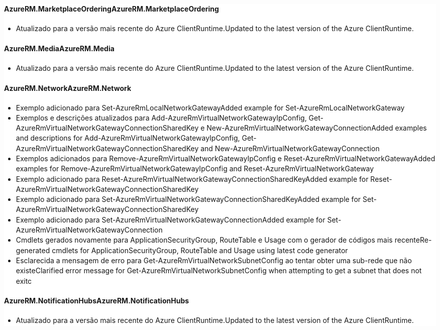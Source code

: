 #### <a name="azurermmarketplaceordering"></a><span data-ttu-id="9a01f-413">AzureRM.MarketplaceOrdering</span><span class="sxs-lookup"><span data-stu-id="9a01f-413">AzureRM.MarketplaceOrdering</span></span>
* <span data-ttu-id="9a01f-414">Atualizado para a versão mais recente do Azure ClientRuntime.</span><span class="sxs-lookup"><span data-stu-id="9a01f-414">Updated to the latest version of the Azure ClientRuntime.</span></span>

#### <a name="azurermmedia"></a><span data-ttu-id="9a01f-415">AzureRM.Media</span><span class="sxs-lookup"><span data-stu-id="9a01f-415">AzureRM.Media</span></span>
* <span data-ttu-id="9a01f-416">Atualizado para a versão mais recente do Azure ClientRuntime.</span><span class="sxs-lookup"><span data-stu-id="9a01f-416">Updated to the latest version of the Azure ClientRuntime.</span></span>

#### <a name="azurermnetwork"></a><span data-ttu-id="9a01f-417">AzureRM.Network</span><span class="sxs-lookup"><span data-stu-id="9a01f-417">AzureRM.Network</span></span>
* <span data-ttu-id="9a01f-418">Exemplo adicionado para Set-AzureRmLocalNetworkGateway</span><span class="sxs-lookup"><span data-stu-id="9a01f-418">Added example for Set-AzureRmLocalNetworkGateway</span></span>
* <span data-ttu-id="9a01f-419">Exemplos e descrições atualizados para Add-AzureRmVirtualNetworkGatewayIpConfig, Get-AzureRmVirtualNetworkGatewayConnectionSharedKey e New-AzureRmVirtualNetworkGatewayConnection</span><span class="sxs-lookup"><span data-stu-id="9a01f-419">Added examples and descriptions for Add-AzureRmVirtualNetworkGatewayIpConfig, Get-AzureRmVirtualNetworkGatewayConnectionSharedKey and New-AzureRmVirtualNetworkGatewayConnection</span></span>
* <span data-ttu-id="9a01f-420">Exemplos adicionados para Remove-AzureRmVirtualNetworkGatewayIpConfig e Reset-AzureRmVirtualNetworkGateway</span><span class="sxs-lookup"><span data-stu-id="9a01f-420">Added examples for Remove-AzureRmVirtualNetworkGatewayIpConfig and Reset-AzureRmVirtualNetworkGateway</span></span>
* <span data-ttu-id="9a01f-421">Exemplo adicionado para Reset-AzureRmVirtualNetworkGatewayConnectionSharedKey</span><span class="sxs-lookup"><span data-stu-id="9a01f-421">Added example for Reset-AzureRmVirtualNetworkGatewayConnectionSharedKey</span></span>
* <span data-ttu-id="9a01f-422">Exemplo adicionado para Set-AzureRmVirtualNetworkGatewayConnectionSharedKey</span><span class="sxs-lookup"><span data-stu-id="9a01f-422">Added example for Set-AzureRmVirtualNetworkGatewayConnectionSharedKey</span></span>
* <span data-ttu-id="9a01f-423">Exemplo adicionado para Set-AzureRmVirtualNetworkGatewayConnection</span><span class="sxs-lookup"><span data-stu-id="9a01f-423">Added example for Set-AzureRmVirtualNetworkGatewayConnection</span></span>
* <span data-ttu-id="9a01f-424">Cmdlets gerados novamente para ApplicationSecurityGroup, RouteTable e Usage com o gerador de códigos mais recente</span><span class="sxs-lookup"><span data-stu-id="9a01f-424">Re-generated cmdlets for ApplicationSecurityGroup, RouteTable and Usage using latest code generator</span></span>
* <span data-ttu-id="9a01f-425">Esclarecida a mensagem de erro para Get-AzureRmVirtualNetworkSubnetConfig ao tentar obter uma sub-rede que não existe</span><span class="sxs-lookup"><span data-stu-id="9a01f-425">Clarified error message for Get-AzureRmVirtualNetworkSubnetConfig when attempting to get a subnet that does not exitc</span></span>

#### <a name="azurermnotificationhubs"></a><span data-ttu-id="9a01f-426">AzureRM.NotificationHubs</span><span class="sxs-lookup"><span data-stu-id="9a01f-426">AzureRM.NotificationHubs</span></span>
* <span data-ttu-id="9a01f-427">Atualizado para a versão mais recente do Azure ClientRuntime.</span><span class="sxs-lookup"><span data-stu-id="9a01f-427">Updated to the latest version of the Azure ClientRuntime.</span></span>
